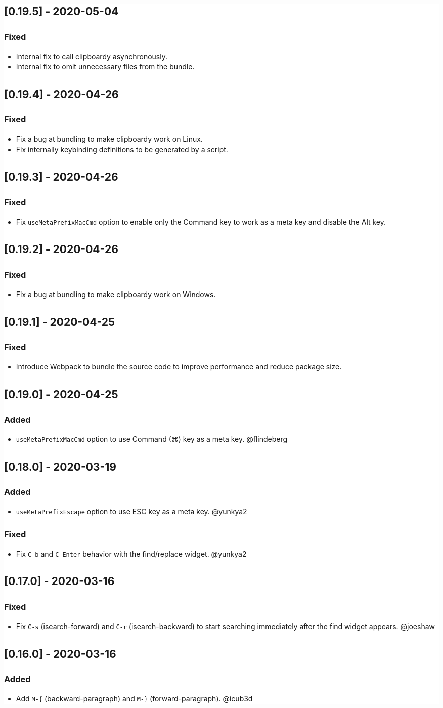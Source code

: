 ## [0.19.5] - 2020-05-04
### Fixed
- Internal fix to call clipboardy asynchronously.
- Internal fix to omit unnecessary files from the bundle.

## [0.19.4] - 2020-04-26
### Fixed
- Fix a bug at bundling to make clipboardy work on Linux.
- Fix internally keybinding definitions to be generated by a script.

## [0.19.3] - 2020-04-26
### Fixed
- Fix `useMetaPrefixMacCmd` option to enable only the Command key to work as a meta key and disable the Alt key.

## [0.19.2] - 2020-04-26
### Fixed
- Fix a bug at bundling to make clipboardy work on Windows.

## [0.19.1] - 2020-04-25
### Fixed
- Introduce Webpack to bundle the source code to improve performance and reduce package size.

## [0.19.0] - 2020-04-25
### Added
- `useMetaPrefixMacCmd` option to use Command (⌘) key as a meta key. @flindeberg

## [0.18.0] - 2020-03-19
### Added
- `useMetaPrefixEscape` option to use ESC key as a meta key. @yunkya2

### Fixed
- Fix `C-b` and `C-Enter` behavior with the find/replace widget. @yunkya2

## [0.17.0] - 2020-03-16
### Fixed
- Fix `C-s` (isearch-forward) and `C-r` (isearch-backward) to start searching immediately after the find widget appears. @joeshaw

## [0.16.0] - 2020-03-16
### Added
- Add `M-{` (backward-paragraph) and `M-}` (forward-paragraph). @icub3d
